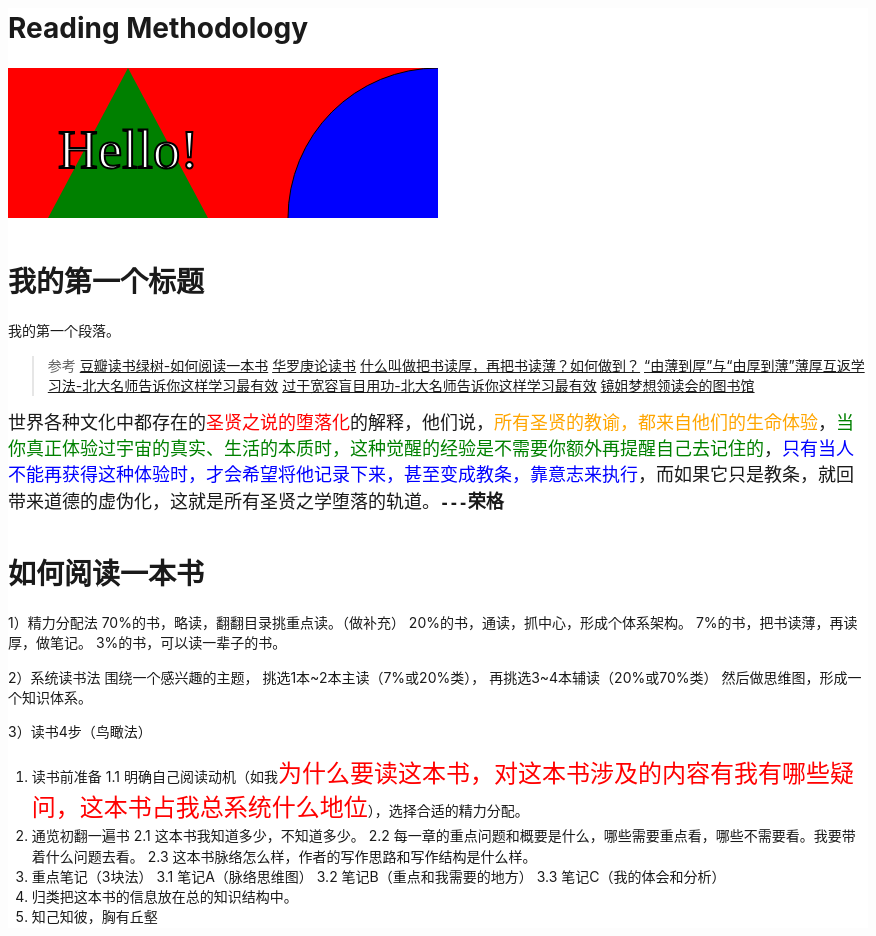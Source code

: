 
# Reading Methodology

 <svg width="50%" height="50%">
    <rect width="100%" height="100%" fill="red" />
    <circle cx="100%" cy="100%" r="150" fill="blue" stroke="black" />
    <polygon points="120,0 240,225 0,225" fill="green"/>
    <text x="50" y="100" font-family="Verdana" font-size="55"
          fill="white" stroke="black" stroke-width="2">
            Hello!
    </text>
  </svg>


<h1>我的第一个标题</h1>
<p>我的第一个段落。</p>


> 参考
[豆瓣读书绿树-如何阅读一本书](https://book.douban.com/annotation/18688438/)
[华罗庚论读书](https://xueqiu.com/8102984655/80516129)
[什么叫做把书读厚，再把书读薄？如何做到？](https://www.zhihu.com/question/22115080)
[“由薄到厚”与“由厚到薄”薄厚互返学习法-北大名师告诉你这样学习最有效](https://m.zhuishubox.com/20383/7432199.html)
[过于宽容盲目用功-北大名师告诉你这样学习最有效](https://m.zhuishubox.com/20383/7432266.html)
[镜姐梦想领读会的图书馆](http://www.360doc.com/userhome/41584750)

<font size=4>世界各种文化中都存在的<font color=red>圣贤之说的堕落化</font>的解释，他们说，<font color=orange>所有圣贤的教谕，都来自他们的生命体验</font>，<font color= green>当你真正体验过宇宙的真实、生活的本质时，这种觉醒的经验是不需要你额外再提醒自己去记住的</font>，<font color=blue>只有当人不能再获得这种体验时，才会希望将他记录下来，甚至变成教条，靠意志来执行</font>，而如果它只是教条，就回带来道德的虚伪化，这就是所有圣贤之学堕落的轨道。**`---`荣格**</font>

# 如何阅读一本书

1）精力分配法
70%的书，略读，翻翻目录挑重点读。（做补充）
20%的书，通读，抓中心，形成个体系架构。
7%的书，把书读薄，再读厚，做笔记。
3%的书，可以读一辈子的书。

2）系统读书法
围绕一个感兴趣的主题，
挑选1本~2本主读（7%或20%类），
再挑选3~4本辅读（20%或70%类）
然后做思维图，形成一个知识体系。

3）读书4步（鸟瞰法）
1. 读书前准备
    1.1 明确自己阅读动机（如我<font color=red size=5>为什么要读这本书，对这本书涉及的内容有我有哪些疑问，这本书占我总系统什么地位</font>），选择合适的精力分配。
2. 通览初翻一遍书
    2.1 这本书我知道多少，不知道多少。
    2.2 每一章的重点问题和概要是什么，哪些需要重点看，哪些不需要看。我要带着什么问题去看。
    2.3 这本书脉络怎么样，作者的写作思路和写作结构是什么样。
3. 重点笔记（3块法）
    3.1 笔记A（脉络思维图）
    3.2 笔记B（重点和我需要的地方）
    3.3 笔记C（我的体会和分析）
4. 归类把这本书的信息放在总的知识结构中。
5. 知己知彼，胸有丘壑
